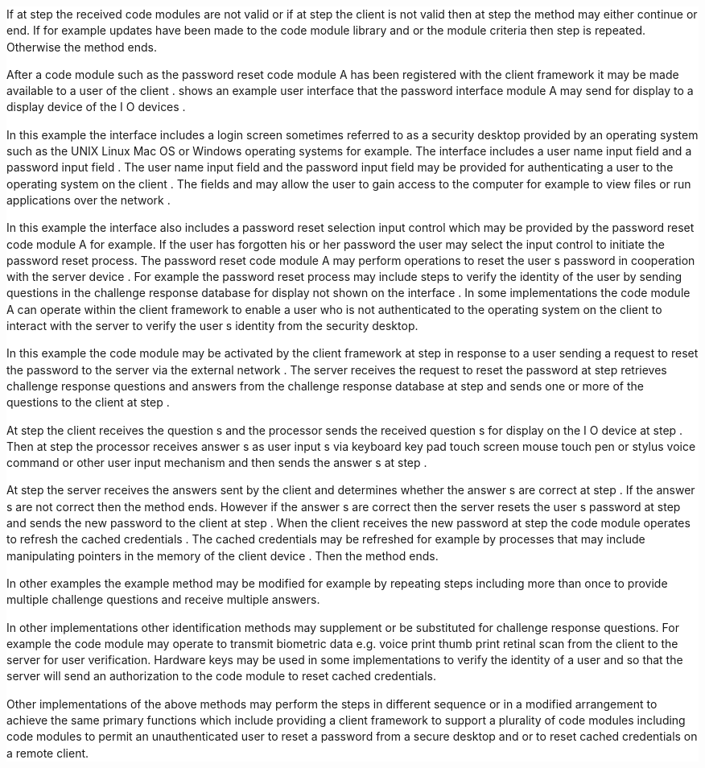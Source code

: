 If at step the received code modules are not valid or if at step the client is not valid then at step the method may either continue or end. If for example updates have been made to the code module library and or the module criteria then step is repeated. Otherwise the method ends.

After a code module such as the password reset code module A has been registered with the client framework it may be made available to a user of the client . shows an example user interface that the password interface module A may send for display to a display device of the I O devices .

In this example the interface includes a login screen sometimes referred to as a security desktop provided by an operating system such as the UNIX Linux Mac OS or Windows operating systems for example. The interface includes a user name input field and a password input field . The user name input field and the password input field may be provided for authenticating a user to the operating system on the client . The fields and may allow the user to gain access to the computer for example to view files or run applications over the network .

In this example the interface also includes a password reset selection input control which may be provided by the password reset code module A for example. If the user has forgotten his or her password the user may select the input control to initiate the password reset process. The password reset code module A may perform operations to reset the user s password in cooperation with the server device . For example the password reset process may include steps to verify the identity of the user by sending questions in the challenge response database for display not shown on the interface . In some implementations the code module A can operate within the client framework to enable a user who is not authenticated to the operating system on the client to interact with the server to verify the user s identity from the security desktop.

In this example the code module may be activated by the client framework at step in response to a user sending a request to reset the password to the server via the external network . The server receives the request to reset the password at step retrieves challenge response questions and answers from the challenge response database at step and sends one or more of the questions to the client at step .

At step the client receives the question s and the processor sends the received question s for display on the I O device at step . Then at step the processor receives answer s as user input s via keyboard key pad touch screen mouse touch pen or stylus voice command or other user input mechanism and then sends the answer s at step .

At step the server receives the answers sent by the client and determines whether the answer s are correct at step . If the answer s are not correct then the method ends. However if the answer s are correct then the server resets the user s password at step and sends the new password to the client at step . When the client receives the new password at step the code module operates to refresh the cached credentials . The cached credentials may be refreshed for example by processes that may include manipulating pointers in the memory of the client device . Then the method ends.

In other examples the example method may be modified for example by repeating steps including more than once to provide multiple challenge questions and receive multiple answers.

In other implementations other identification methods may supplement or be substituted for challenge response questions. For example the code module may operate to transmit biometric data e.g. voice print thumb print retinal scan from the client to the server for user verification. Hardware keys may be used in some implementations to verify the identity of a user and so that the server will send an authorization to the code module to reset cached credentials.

Other implementations of the above methods may perform the steps in different sequence or in a modified arrangement to achieve the same primary functions which include providing a client framework to support a plurality of code modules including code modules to permit an unauthenticated user to reset a password from a secure desktop and or to reset cached credentials on a remote client.
